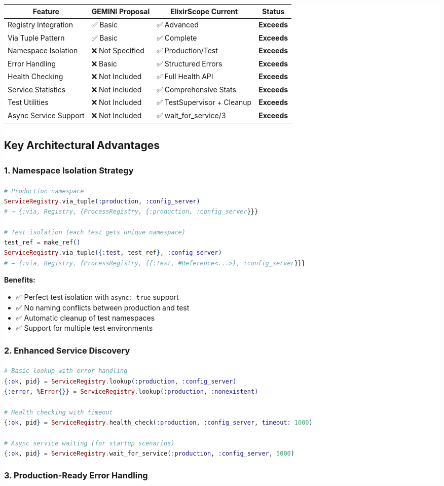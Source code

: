 | Feature | GEMINI Proposal | ElixirScope Current | Status |
|---------|----------------|-------------------|---------|
| Registry Integration | ✅ Basic | ✅ Advanced | **Exceeds** |
| Via Tuple Pattern | ✅ Basic | ✅ Complete | **Exceeds** |
| Namespace Isolation | ❌ Not Specified | ✅ Production/Test | **Exceeds** |
| Error Handling | ❌ Basic | ✅ Structured Errors | **Exceeds** |
| Health Checking | ❌ Not Included | ✅ Full Health API | **Exceeds** |
| Service Statistics | ❌ Not Included | ✅ Comprehensive Stats | **Exceeds** |
| Test Utilities | ❌ Not Included | ✅ TestSupervisor + Cleanup | **Exceeds** |
| Async Service Support | ❌ Not Included | ✅ wait_for_service/3 | **Exceeds** |

## Key Architectural Advantages

### 1. Namespace Isolation Strategy

```elixir
# Production namespace
ServiceRegistry.via_tuple(:production, :config_server)
# → {:via, Registry, {ProcessRegistry, {:production, :config_server}}}

# Test isolation (each test gets unique namespace)
test_ref = make_ref()
ServiceRegistry.via_tuple({:test, test_ref}, :config_server)
# → {:via, Registry, {ProcessRegistry, {{:test, #Reference<...>}, :config_server}}}
```

**Benefits:**
- ✅ Perfect test isolation with `async: true` support
- ✅ No naming conflicts between production and test
- ✅ Automatic cleanup of test namespaces
- ✅ Support for multiple test environments

### 2. Enhanced Service Discovery

```elixir
# Basic lookup with error handling
{:ok, pid} = ServiceRegistry.lookup(:production, :config_server)
{:error, %Error{}} = ServiceRegistry.lookup(:production, :nonexistent)

# Health checking with timeout
{:ok, pid} = ServiceRegistry.health_check(:production, :config_server, timeout: 1000)

# Async service waiting (for startup scenarios)
{:ok, pid} = ServiceRegistry.wait_for_service(:production, :config_server, 5000)
```

### 3. Production-Ready Error Handling
